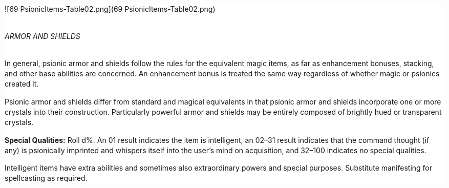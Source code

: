
































![69 PsionicItems-Table02.png](69 PsionicItems-Table02.png)

###### 



###### ARMOR AND SHIELDS

In general, psionic armor and shields follow the rules for the equivalent magic items, as far as enhancement bonuses, stacking, and other base abilities are concerned. An enhancement bonus is treated the same way regardless of whether magic or psionics created it.

Psionic armor and shields differ from standard and magical equivalents in that psionic armor and shields incorporate one or more crystals into their construction. Particularly powerful armor and shields may be entirely composed of brightly hued or transparent crystals.

**Special Qualities:** Roll d%. An 01 result indicates the item is intelligent, an 02–31 result indicates that the command thought (if any) is psionically imprinted and whispers itself into the user’s mind on acquisition, and 32–100 indicates no special qualities.

Intelligent items have extra abilities and sometimes also extraordinary powers and special purposes. Substitute manifesting for spellcasting as required.



## 




















